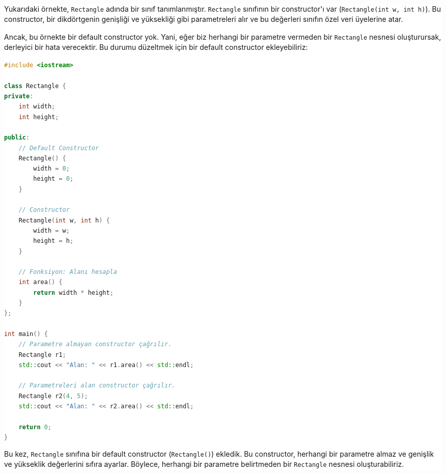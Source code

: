 ```cpp
```

Yukarıdaki örnekte, `Rectangle` adında bir sınıf tanımlanmıştır. `Rectangle` sınıfının bir constructor'ı var (`Rectangle(int w, int h)`). Bu constructor, bir dikdörtgenin genişliği ve yüksekliği gibi parametreleri alır ve bu değerleri sınıfın özel veri üyelerine atar.

Ancak, bu örnekte bir default constructor yok. Yani, eğer biz herhangi bir parametre vermeden bir `Rectangle` nesnesi oluşturursak, derleyici bir hata verecektir. Bu durumu düzeltmek için bir default constructor ekleyebiliriz:

```cpp
#include <iostream>

class Rectangle {
private:
    int width;
    int height;

public:
    // Default Constructor
    Rectangle() {
        width = 0;
        height = 0;
    }

    // Constructor
    Rectangle(int w, int h) {
        width = w;
        height = h;
    }

    // Fonksiyon: Alanı hesapla
    int area() {
        return width * height;
    }
};

int main() {
    // Parametre almayan constructor çağrılır.
    Rectangle r1;
    std::cout << "Alan: " << r1.area() << std::endl;

    // Parametreleri alan constructor çağrılır.
    Rectangle r2(4, 5);
    std::cout << "Alan: " << r2.area() << std::endl;

    return 0;
}

```

Bu kez, `Rectangle` sınıfına bir default constructor (`Rectangle()`) ekledik. Bu constructor, herhangi bir parametre almaz ve genişlik ve yükseklik değerlerini sıfıra ayarlar. Böylece, herhangi bir parametre belirtmeden bir `Rectangle` nesnesi oluşturabiliriz.

